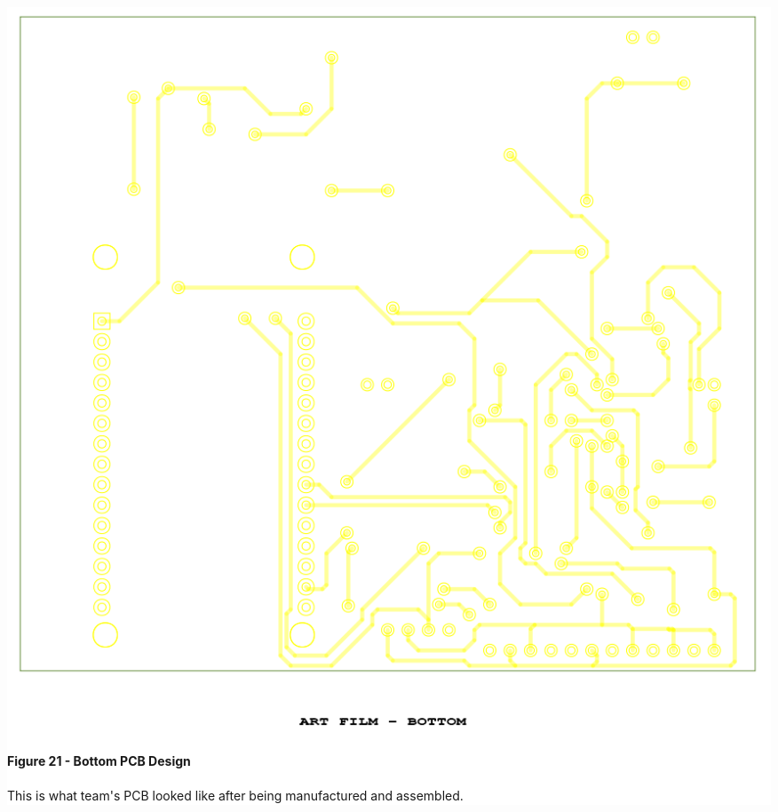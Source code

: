 ![Team 304 PCB Bottom Design](./images/design-ideation-images/Bottom_PCB_Design.png "Team 304 PCB Bottom Design")
#### Figure 21 - Bottom PCB Design

This is what team's PCB looked like after being manufactured and assembled.
